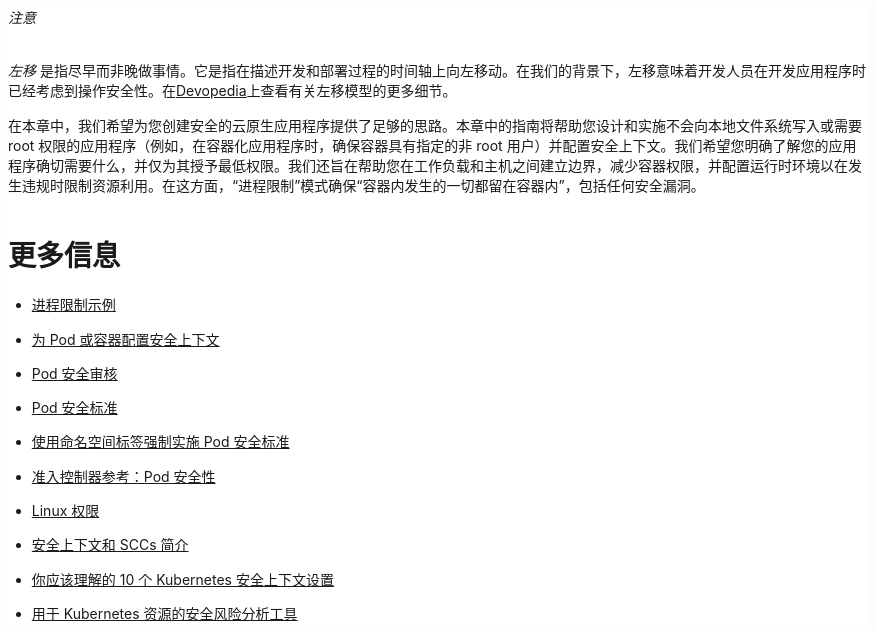 ###### 注意

*左移* 是指尽早而非晚做事情。它是指在描述开发和部署过程的时间轴上向左移动。在我们的背景下，左移意味着开发人员在开发应用程序时已经考虑到操作安全性。在[Devopedia](https://oreil.ly/cdw3f)上查看有关左移模型的更多细节。

在本章中，我们希望为您创建安全的云原生应用程序提供了足够的思路。本章中的指南将帮助您设计和实施不会向本地文件系统写入或需要 root 权限的应用程序（例如，在容器化应用程序时，确保容器具有指定的非 root 用户）并配置安全上下文。我们希望您明确了解您的应用程序确切需要什么，并仅为其授予最低权限。我们还旨在帮助您在工作负载和主机之间建立边界，减少容器权限，并配置运行时环境以在发生违规时限制资源利用。在这方面，“进程限制”模式确保“容器内发生的一切都留在容器内”，包括任何安全漏洞。

# 更多信息

+   [进程限制示例](https://oreil.ly/Seeg_)

+   [为 Pod 或容器配置安全上下文](https://oreil.ly/e7lKN)

+   [Pod 安全审核](https://oreil.ly/S8ac9)

+   [Pod 安全标准](https://oreil.ly/2xzlg)

+   [使用命名空间标签强制实施 Pod 安全标准](https://oreil.ly/FnVMh)

+   [准入控制器参考：Pod 安全性](https://oreil.ly/QnhLj)

+   [Linux 权限](https://oreil.ly/GkHt7)

+   [安全上下文和 SCCs 简介](https://oreil.ly/IkMnH)

+   [你应该理解的 10 个 Kubernetes 安全上下文设置](https://oreil.ly/f04Xj)

+   [用于 Kubernetes 资源的安全风险分析工具](https://oreil.ly/pbAqs)
